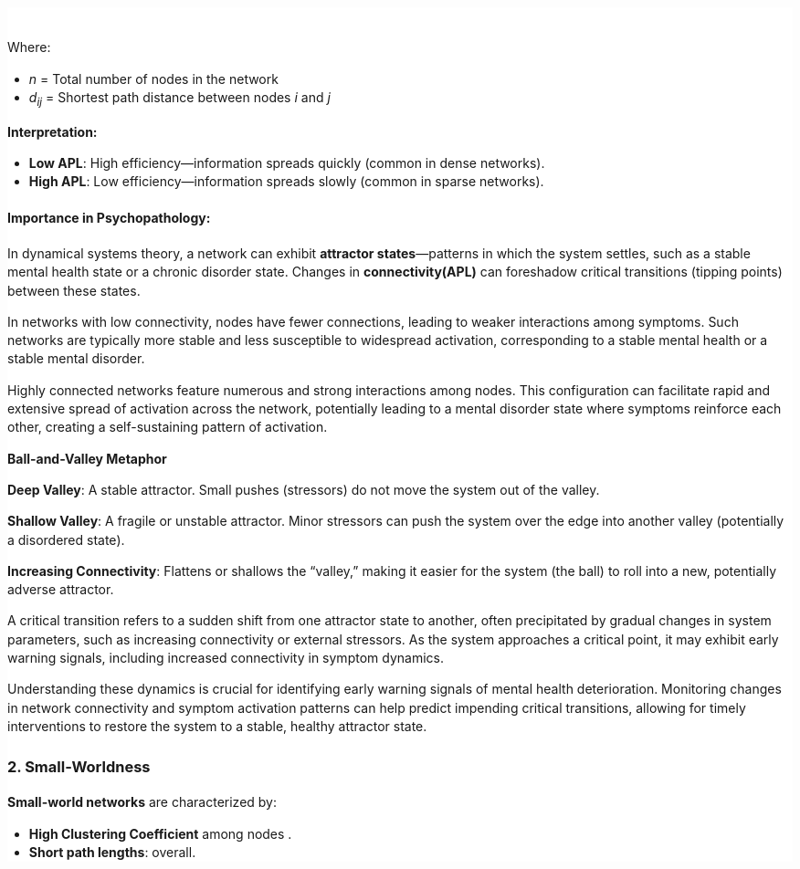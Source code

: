 <math>
$$
APL = \frac{1}{n(n - 1)} \sum_{i \neq j} d_{ij}
$$
</math>

Where:
- $n$ = Total number of nodes in the network
- $d_{ij}$ = Shortest path distance between nodes $i$ and $j$

**Interpretation:**
- **Low APL**: High efficiency—information spreads quickly (common in dense networks).
- **High APL**: Low efficiency—information spreads slowly (common in sparse networks).



#### Importance in Psychopathology:
In dynamical systems theory, a network can exhibit **attractor states**—patterns in which the system settles, such as a stable mental health state or a chronic disorder state. Changes in **connectivity(APL)** can foreshadow critical transitions (tipping points) between these states.

In networks with low connectivity, nodes have fewer connections, leading to weaker interactions among symptoms. Such networks are typically more stable and less susceptible to widespread activation, corresponding to a stable mental health or a stable mental disorder.

Highly connected networks feature numerous and strong interactions among nodes. This configuration can facilitate rapid and extensive spread of activation across the network, potentially leading to a mental disorder state where symptoms reinforce each other, creating a self-sustaining pattern of activation.

**Ball-and-Valley Metaphor**

**Deep Valley**: A stable attractor. Small pushes (stressors) do not move the system out of the valley.

**Shallow Valley**: A fragile or unstable attractor. Minor stressors can push the system over the edge into another valley (potentially a disordered state).

**Increasing Connectivity**: Flattens or shallows the “valley,” making it easier for the system (the ball) to roll into a new, potentially adverse attractor.

A critical transition refers to a sudden shift from one attractor state to another, often precipitated by gradual changes in system parameters, such as increasing connectivity or external stressors. As the system approaches a critical point, it may exhibit early warning signals, including increased connectivity in symptom dynamics.

Understanding these dynamics is crucial for identifying early warning signals of mental health deterioration. Monitoring changes in network connectivity and symptom activation patterns can help predict impending critical transitions, allowing for timely interventions to restore the system to a stable, healthy attractor state.

### 2. Small-Worldness

**Small-world networks** are characterized by:
- **High Clustering Coefficient** among nodes .
- **Short path lengths**: overall.
